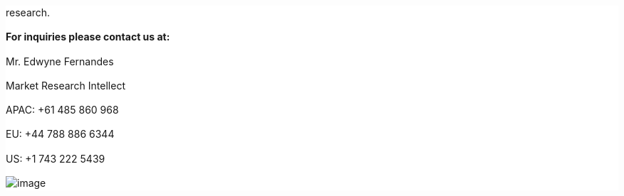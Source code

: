 research.</span></p><p><strong>For inquiries please contact us at:</strong></p><p>Mr. Edwyne Fernandes</p><p>Market Research Intellect</p><p>APAC: +61 485 860 968</p><p>EU: +44 788 886 6344</p><p>US: +1 743 222 5439</p>
![image](https://github.com/user-attachments/assets/c9168903-ddaf-489d-b530-4a4c0f546428)
